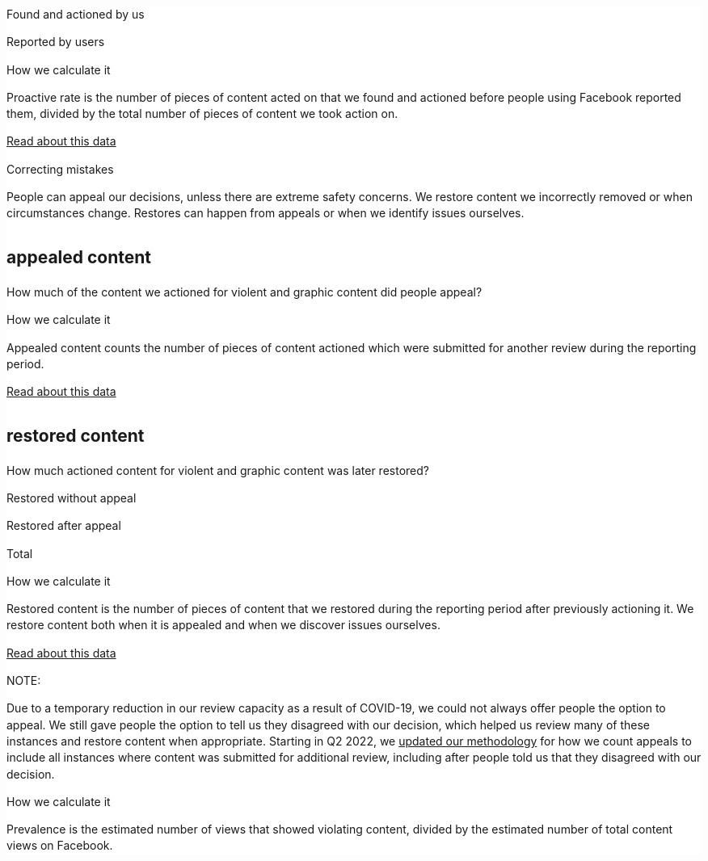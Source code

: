Found and actioned by us

Reported by users

How we calculate it

Proactive rate is the number of pieces of content acted on that we found and actioned before people using Facebook reported them, divided by the total number of pieces of content we took action on.

[Read about this data](https://transparency.fb.com/policies/improving/proactive-rate-metric/)

Correcting mistakes

People can appeal our decisions, unless there are extreme safety concerns. We restore content we incorrectly removed or when circumstances change. Restores can happen from appeals or when we identify issues ourselves.

appealed content
----------------

How much of the content we actioned for violent and graphic content did people appeal?

How we calculate it

Appealed content counts the number of pieces of content actioned which were submitted for another review during the reporting period.

[Read about this data](https://transparency.fb.com/policies/improving/appealed-content-metric/)

restored content
----------------

How much actioned content for violent and graphic content was later restored?

Restored without appeal

Restored after appeal

Total

How we calculate it

Restored content is the number of pieces of content that we restored during the reporting period after previously actioning it. We restore content both when it is appealed and when we discover issues ourselves.

[Read about this data](https://transparency.fb.com/policies/improving/restored-content-metric/)

NOTE:

Due to a temporary reduction in our review capacity as a result of COVID-19, we could not always offer people the option to appeal. We still gave people the option to tell us they disagreed with our decision, which helped us review many of these instances and restore content when appropriate. Starting in Q2 2022, we [updated our methodology](https://transparency.fb.com/policies/improving/corrections-adjustments/) for how we count appeals to include all instances where content was submitted for additional review, including after people told us that they disagreed with our decision.

How we calculate it

Prevalence is the estimated number of views that showed violating content, divided by the estimated number of total content views on Facebook.

